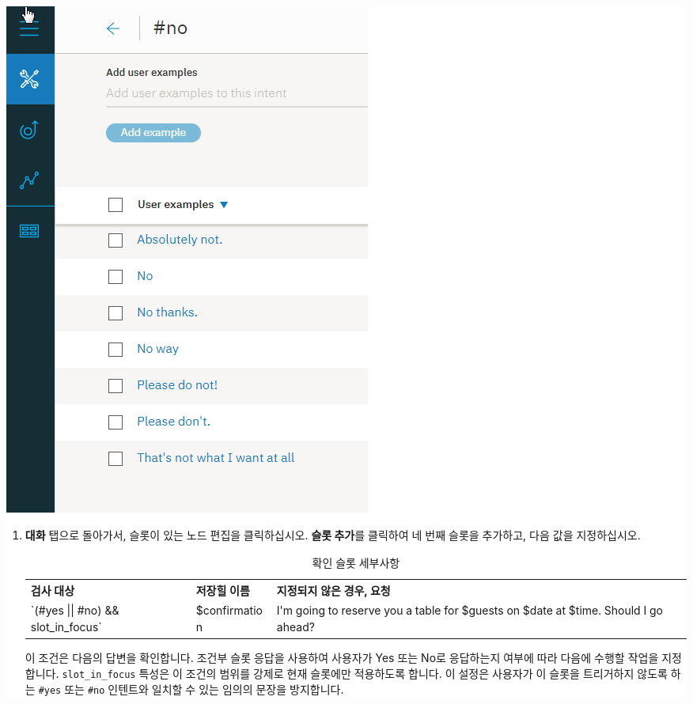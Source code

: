    ![No 인텐트 표시](images/slots-no-intent.png)

1.  **대화** 탭으로 돌아가서, 슬롯이 있는 노드 편집을 클릭하십시오. **슬롯 추가**를 클릭하여 네 번째 슬롯을 추가하고, 다음 값을 지정하십시오.

    <table>
    <caption>확인 슬롯 세부사항</caption>
    <tr>
      <th>검사 대상</th>
      <th>저장힐 이름</th>
      <th>지정되지 않은 경우, 요청</th>
    </tr>
    <tr>
      <td>`(#yes || #no) && slot_in_focus`</td>
      <td>$confirmation</td>
      <td>I'm going to reserve you a table for $guests on $date at $time. Should I go ahead?</td>
    </tr>
    </table>

    이 조건은 다음의 답변을 확인합니다. 조건부 슬롯 응답을 사용하여 사용자가 Yes 또는 No로 응답하는지 여부에 따라 다음에 수행할 작업을 지정합니다. `slot_in_focus` 특성은 이 조건의 범위를 강제로 현재 슬롯에만 적용하도록 합니다. 이 설정은 사용자가 이 슬롯을 트리거하지 않도록 하는 `#yes` 또는 `#no` 인텐트와 일치할 수 있는 임의의 문장을 방지합니다.
